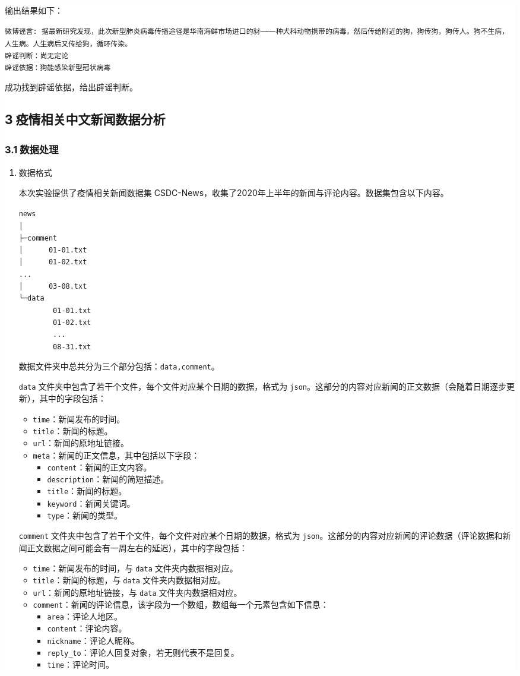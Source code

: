   输出结果如下：

   ```
   微博谣言: 据最新研究发现，此次新型肺炎病毒传播途径是华南海鲜市场进口的豺——一种犬科动物携带的病毒，然后传给附近的狗，狗传狗，狗传人。狗不生病，人生病。人生病后又传给狗，循环传染。
   辟谣判断：尚无定论
   辟谣依据：狗能感染新型冠状病毒
   ```

   成功找到辟谣依据，给出辟谣判断。

## 3 疫情相关中文新闻数据分析

### 3.1 数据处理

1. 数据格式

   本次实验提供了疫情相关新闻数据集 CSDC-News，收集了2020年上半年的新闻与评论内容。数据集包含以下内容。

   ```
   news
   │
   ├─comment
   │      01-01.txt
   │      01-02.txt
   ...
   │      03-08.txt
   └─data
           01-01.txt
           01-02.txt
           ...
           08-31.txt
   ```

   数据文件夹中总共分为三个部分包括：`data,comment`。

   `data` 文件夹中包含了若干个文件，每个文件对应某个日期的数据，格式为 `json`。这部分的内容对应新闻的正文数据（会随着日期逐步更新），其中的字段包括：

   - `time`：新闻发布的时间。
   - `title`：新闻的标题。
   - `url`：新闻的原地址链接。
   - `meta`：新闻的正文信息，其中包括以下字段：
     - `content`：新闻的正文内容。
     - `description`：新闻的简短描述。
     - `title`：新闻的标题。
     - `keyword`：新闻关键词。
     - `type`：新闻的类型。

   `comment` 文件夹中包含了若干个文件，每个文件对应某个日期的数据，格式为 `json`。这部分的内容对应新闻的评论数据（评论数据和新闻正文数据之间可能会有一周左右的延迟），其中的字段包括：

   - `time`：新闻发布的时间，与 `data` 文件夹内数据相对应。
   - `title`：新闻的标题，与 `data` 文件夹内数据相对应。
   - `url`：新闻的原地址链接，与 `data` 文件夹内数据相对应。
   - `comment`：新闻的评论信息，该字段为一个数组，数组每一个元素包含如下信息：
     - `area`：评论人地区。
     - `content`：评论内容。
     - `nickname`：评论人昵称。
     - `reply_to`：评论人回复对象，若无则代表不是回复。
     - `time`：评论时间。
